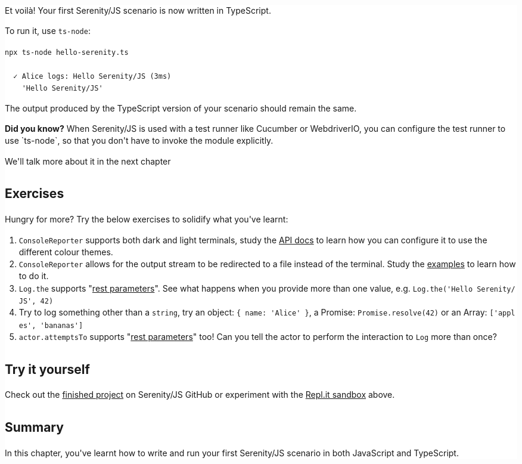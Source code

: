 Et voilà! Your first Serenity/JS scenario is now written in TypeScript.

To run it, use `ts-node`:

```shell-session
npx ts-node hello-serenity.ts

  ✓ Alice logs: Hello Serenity/JS (3ms)
    'Hello Serenity/JS'
```

The output produced by the TypeScript version of your scenario should remain the same. 

<div class="pro-tip">
    <div class="icon"><i class="fas fa-lightbulb"></i></div>
    <div class="text"><p><strong>Did you know?</strong>
    When Serenity/JS is used with a test runner like Cucumber or WebdriverIO, you can configure the test runner to use `ts-node`, so that you don't have to invoke the module explicitly.
  </p><p>
    We'll talk more about it in the next chapter
 </p></div>
</div>

## Exercises

Hungry for more? Try the below exercises to solidify what you've learnt:
1. `ConsoleReporter` supports both dark and light terminals, study the [API docs](/modules/console-reporter/class/src/stage/crew/console-reporter/ConsoleReporter.ts~ConsoleReporter.html) to learn how you can configure it to use the different colour themes.
2. `ConsoleReporter` allows for the output stream to be redirected to a file instead of the terminal. Study the [examples](/modules/console-reporter/class/src/stage/crew/console-reporter/ConsoleReporter.ts~ConsoleReporter.html) to learn how to do it.
3. `Log.the` supports "[rest parameters](https://www.typescriptlang.org/docs/handbook/release-notes/typescript-3-0.html)". See what happens when you provide more than one value, e.g. `Log.the('Hello Serenity/JS', 42)`
4. Try to log something other than a `string`, try an object: `{ name: 'Alice' }`, a Promise: `Promise.resolve(42)` or an Array: `['apples', 'bananas']`
5. `actor.attemptsTo` supports "[rest parameters](https://www.typescriptlang.org/docs/handbook/release-notes/typescript-3-0.html)" too! Can you tell the actor to perform the interaction to `Log` more than once?

## Try it yourself

<iframe frameborder="0" width="100%" height="500px" src="https://replit.com/@jan_molak/tutorial-hello-serenity-js?embed=true&tab=code&theme=dark#spec/hello-serenity.ts"></iframe>

Check out the [finished project](https://github.com/serenity-js/tutorial-hello-serenity-js) on Serenity/JS GitHub or experiment with the [Repl.it sandbox](https://replit.com/@jan_molak/tutorial-hello-serenity-js) above.

## Summary

In this chapter, you've learnt how to write and run your first Serenity/JS scenario in both JavaScript and TypeScript.
